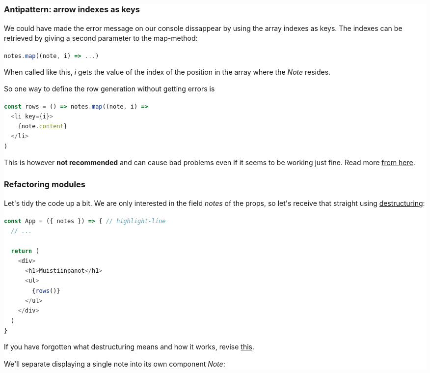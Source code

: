 ### Antipattern: arrow indexes as keys


We could have made the error message on our console dissappear by using the array indexes as keys. The indexes can be retrieved by giving a second parameter to the map-method: 

```js
notes.map((note, i) => ...)
```


When called like this, _i_ gets the value of the index of the position in the array where the <i>Note</i> resides.


So one way to define the row generation without getting errors is

```js
const rows = () => notes.map((note, i) => 
  <li key={i}>
    {note.content}
  </li>
)
```


This is however **not recommended** and can cause bad problems even if it seems to be working just fine. 
Read more [from here](https://medium.com/@robinpokorny/index-as-a-key-is-an-anti-pattern-e0349aece318).

### Refactoring modules


Let's tidy the code up a bit. We are only interested in the field _notes_ of the props, so let's receive that straight using [destructuring](https://developer.mozilla.org/en-US/docs/Web/JavaScript/Reference/Operators/Destructuring_assignment): 

```js
const App = ({ notes }) => { // highlight-line
  // ...

  return (
    <div>
      <h1>Muistiinpanot</h1>
      <ul>
        {rows()}
      </ul>
    </div>
  )
}
```


If you have forgotten what destructuring means and how it works, revise [this](/osa1/komponentin_tila_ja_tapahtumankasittely#destrukturointi).


We'll separate displaying a single note into its own component <i>Note</i>: 
